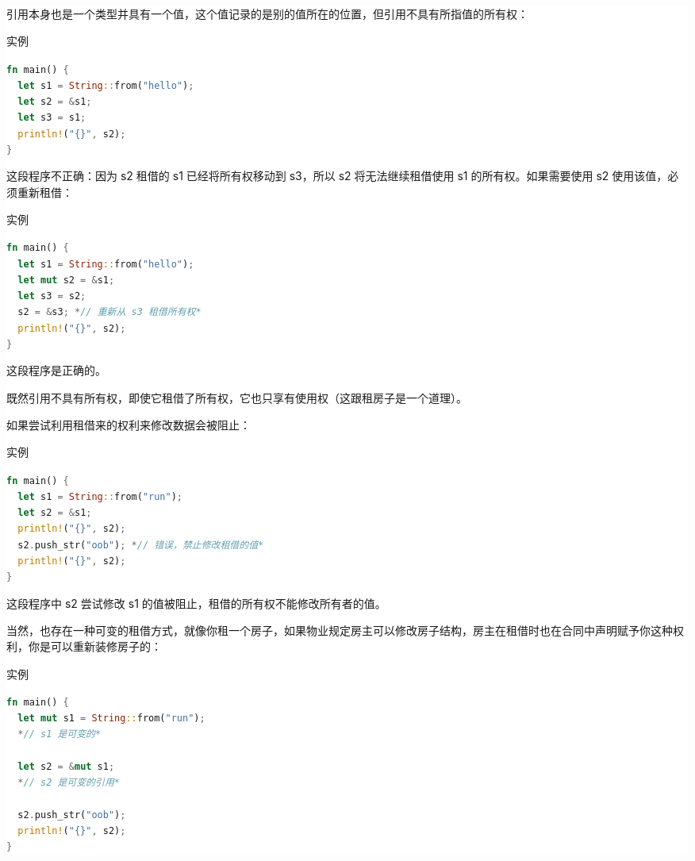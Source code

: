 引用本身也是一个类型并具有一个值，这个值记录的是别的值所在的位置，但引用不具有所指值的所有权：

实例

~~~rust
fn main() {
  let s1 = String::from("hello");
  let s2 = &s1;
  let s3 = s1;
  println!("{}", s2);
}
~~~

这段程序不正确：因为 s2 租借的 s1 已经将所有权移动到 s3，所以 s2 将无法继续租借使用 s1 的所有权。如果需要使用 s2 使用该值，必须重新租借：

实例

~~~rust
fn main() {
  let s1 = String::from("hello");
  let mut s2 = &s1;
  let s3 = s2;
  s2 = &s3; *// 重新从 s3 租借所有权*
  println!("{}", s2);
}
~~~

这段程序是正确的。

既然引用不具有所有权，即使它租借了所有权，它也只享有使用权（这跟租房子是一个道理）。

如果尝试利用租借来的权利来修改数据会被阻止：

实例

~~~rust
fn main() {
  let s1 = String::from("run");
  let s2 = &s1;
  println!("{}", s2);
  s2.push_str("oob"); *// 错误，禁止修改租借的值*
  println!("{}", s2);
}
~~~

这段程序中 s2 尝试修改 s1 的值被阻止，租借的所有权不能修改所有者的值。

当然，也存在一种可变的租借方式，就像你租一个房子，如果物业规定房主可以修改房子结构，房主在租借时也在合同中声明赋予你这种权利，你是可以重新装修房子的：

实例

~~~rust
fn main() {
  let mut s1 = String::from("run");
  *// s1 是可变的*

  let s2 = &mut s1;
  *// s2 是可变的引用*

  s2.push_str("oob");
  println!("{}", s2);
}
~~~

